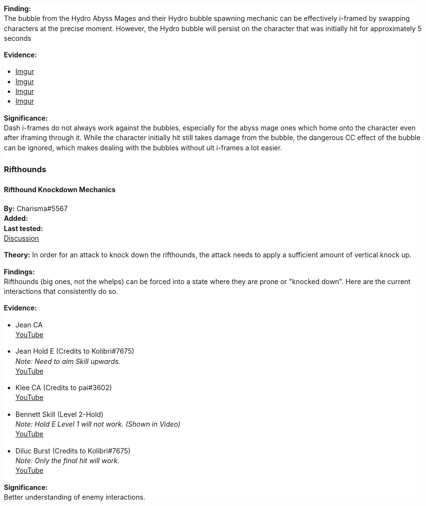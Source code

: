 **Finding:**  
The bubble from the Hydro Abyss Mages and their Hydro bubble spawning mechanic can be effectively i-framed by swapping characters at the precise moment. However, the Hydro bubble will persist on the character that was initially hit for approximately 5 seconds

**Evidence:**

* [Imgur](https://imgur.com/3gLxkSv)
* [Imgur](https://imgur.com/sVll8pV)
* [Imgur](https://imgur.com/oJ38eFv)
* [Imgur](https://imgur.com/J2UXMr4)

**Significance:**  
Dash i-frames do not always work against the bubbles, especially for the abyss mage ones which home onto the character even after iframing through it. While the character initially hit still takes damage from the bubble, the dangerous CC effect of the bubble can be ignored, which makes dealing with the bubbles without ult i-frames a lot easier.

### Rifthounds

#### Rifthound Knockdown Mechanics

**By:** Charisma\#5567  
**Added:** <Version date="2022-01-27" />  
**Last tested:** <VersionHl date="2022-01-27" />  
[Discussion](https://tickets.deeznuts.moe/ticket-archive/attachments_931703610918731796_936429690812522496_transcript-rifthound-knockdown-ways.html)

**Theory:**
In order for an attack to knock down the rifthounds, the attack needs to apply a sufficient amount of vertical knock up.

**Findings:**  
Rifthounds (big ones, not the whelps) can be forced into a state where they are prone or "knocked down". Here are the current interactions that consistently do so.

**Evidence:**

* Jean CA  
   [YouTube](https://www.youtube.com/watch?v=fp-zPYJBDBk)

* Jean Hold E (Credits to Kolibri\#7675)  
   _Note: Need to aim Skill upwards._  
   [YouTube](https://youtu.be/4UxuWv0AzGs)

* Klee CA (Credits to pai\#3602)  
   [YouTube](https://youtu.be/Zu83De-4sV4)

* Bennett Skill (Level 2-Hold)  
   _Note: Hold E Level 1 will not work. (Shown in Video)_  
   [YouTube](https://youtu.be/u1EDD74pHs8)

* Diluc Burst (Credits to Kolibri#7675)  
   _Note: Only the final hit will work._  
   [YouTube](https://youtu.be/cT1HZcx5TW0)

**Significance:**  
Better understanding of enemy interactions.
